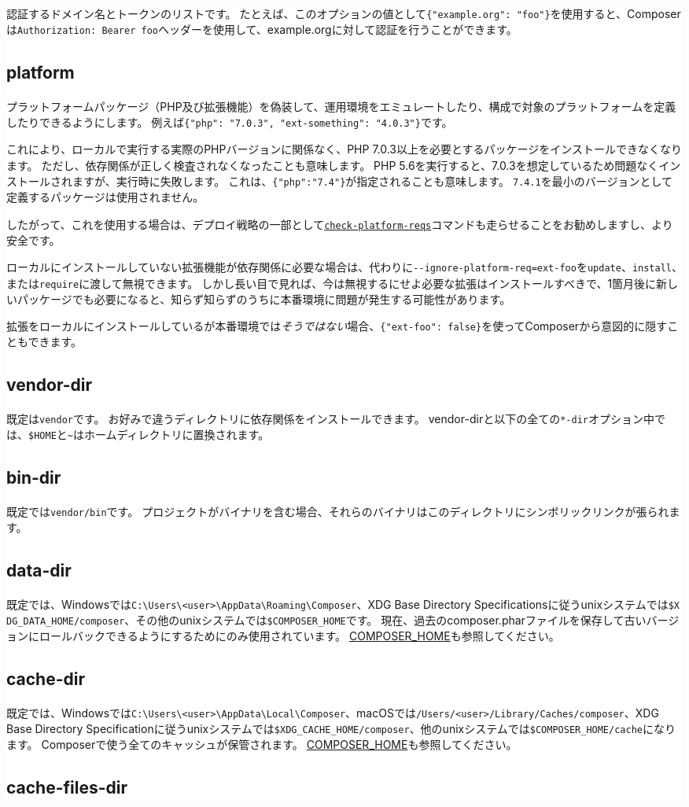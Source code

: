 認証するドメイン名とトークンのリストです。
たとえば、このオプションの値として`{"example.org": "foo"}`を使用すると、Composerは`Authorization:
Bearer foo`ヘッダーを使用して、example.orgに対して認証を行うことができます。

## platform

プラットフォームパッケージ（PHP及び拡張機能）を偽装して、運用環境をエミュレートしたり、構成で対象のプラットフォームを定義したりできるようにします。
例えば`{"php": "7.0.3", "ext-something": "4.0.3"}`です。

これにより、ローカルで実行する実際のPHPバージョンに関係なく、PHP 7.0.3以上を必要とするパッケージをインストールできなくなります。
ただし、依存関係が正しく検査されなくなったことも意味します。
PHP 5.6を実行すると、7.0.3を想定しているため問題なくインストールされますが、実行時に失敗します。
これは、`{"php":"7.4"}`が指定されることも意味します。
`7.4.1`を最小のバージョンとして定義するパッケージは使用されません。

したがって、これを使用する場合は、デプロイ戦略の一部として[`check-platform-reqs`](03-cli.md#check-platform-reqs)コマンドも走らせることをお勧めしますし、より安全です。

ローカルにインストールしていない拡張機能が依存関係に必要な場合は、代わりに`--ignore-platform-req=ext-foo`を`update`、`install`、または`require`に渡して無視できます。
しかし長い目で見れば、今は無視するにせよ必要な拡張はインストールすべきで、1箇月後に新しいパッケージでも必要になると、知らず知らずのうちに本番環境に問題が発生する可能性があります。

拡張をローカルにインストールしているが本番環境では*そうではない*場合、`{"ext-foo":
false}`を使ってComposerから意図的に隠すこともできます。

## vendor-dir

既定は`vendor`です。
お好みで違うディレクトリに依存関係をインストールできます。
vendor-dirと以下の全ての`*-dir`オプション中では、`$HOME`と`~`はホームディレクトリに置換されます。

## bin-dir

既定では`vendor/bin`です。
プロジェクトがバイナリを含む場合、それらのバイナリはこのディレクトリにシンボリックリンクが張られます。

## data-dir

既定では、Windowsでは`C:\Users\<user>\AppData\Roaming\Composer`、XDG Base Directory Specificationsに従うunixシステムでは`$XDG_DATA_HOME/composer`、その他のunixシステムでは`$COMPOSER_HOME`です。
現在、過去のcomposer.pharファイルを保存して古いバージョンにロールバックできるようにするためにのみ使用されています。
[COMPOSER_HOME](03-cli.md#composer-home)も参照してください。

## cache-dir

既定では、Windowsでは`C:\Users\<user>\AppData\Local\Composer`、macOSでは`/Users/<user>/Library/Caches/composer`、XDG Base Directory Specificationに従うunixシステムでは`$XDG_CACHE_HOME/composer`、他のunixシステムでは`$COMPOSER_HOME/cache`になります。
Composerで使う全てのキャッシュが保管されます。
[COMPOSER_HOME](03-cli.md#composer-home)も参照してください。

## cache-files-dir
